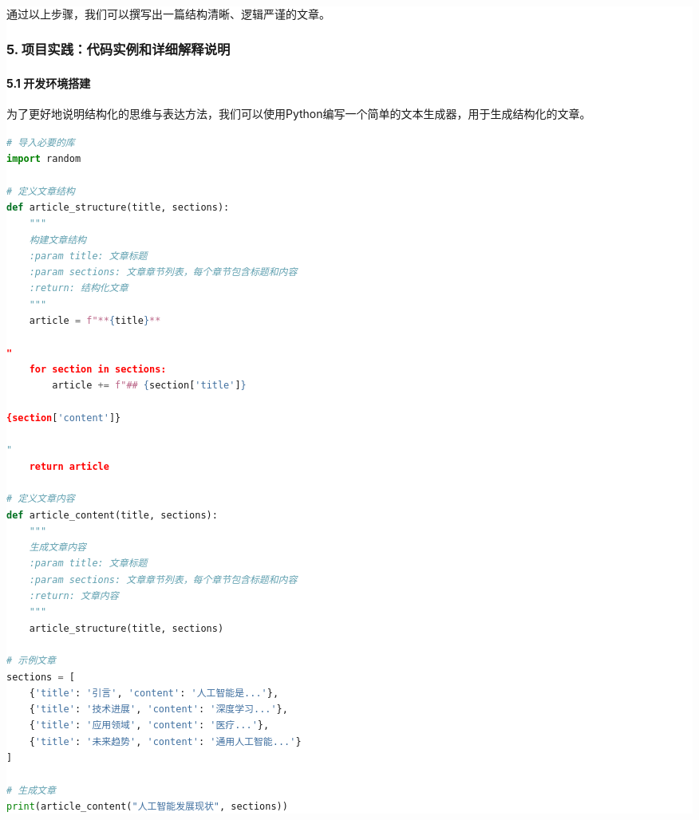 通过以上步骤，我们可以撰写出一篇结构清晰、逻辑严谨的文章。

### 5. 项目实践：代码实例和详细解释说明

#### 5.1 开发环境搭建

为了更好地说明结构化的思维与表达方法，我们可以使用Python编写一个简单的文本生成器，用于生成结构化的文章。

```python
# 导入必要的库
import random

# 定义文章结构
def article_structure(title, sections):
    """
    构建文章结构
    :param title: 文章标题
    :param sections: 文章章节列表，每个章节包含标题和内容
    :return: 结构化文章
    """
    article = f"**{title}**

"
    for section in sections:
        article += f"## {section['title']}

{section['content']}

"
    return article

# 定义文章内容
def article_content(title, sections):
    """
    生成文章内容
    :param title: 文章标题
    :param sections: 文章章节列表，每个章节包含标题和内容
    :return: 文章内容
    """
    article_structure(title, sections)

# 示例文章
sections = [
    {'title': '引言', 'content': '人工智能是...'},
    {'title': '技术进展', 'content': '深度学习...'},
    {'title': '应用领域', 'content': '医疗...'},
    {'title': '未来趋势', 'content': '通用人工智能...'}
]

# 生成文章
print(article_content("人工智能发展现状", sections))
```

